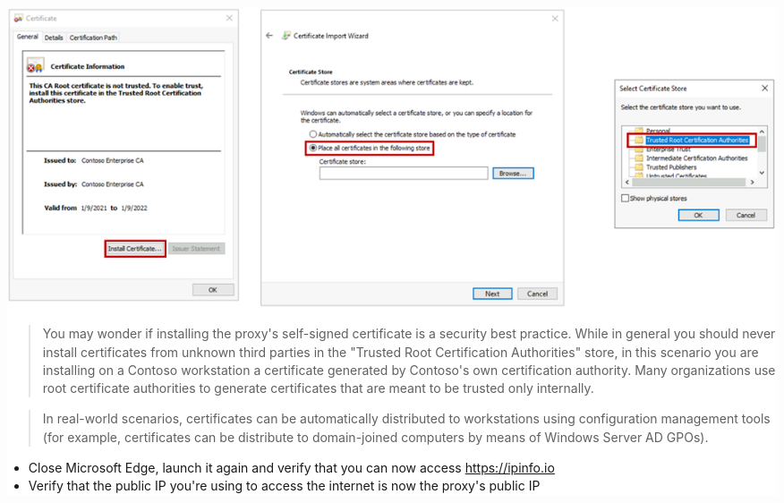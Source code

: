 ![image](images/install-cert.png)

> You may wonder if installing the proxy's self-signed certificate is a security best practice. While in general you should never install  certificates from unknown third parties in the "Trusted Root Certification Authorities" store, in this scenario you are installing on a Contoso workstation a certificate generated by Contoso's own certification authority. Many organizations use root certificate authorities to generate certificates that are meant to be trusted only internally. 

> In real-world scenarios, certificates can be automatically distributed to workstations using configuration management tools (for example, certificates can be distribute to domain-joined computers by means of Windows Server AD GPOs). 

- Close Microsoft Edge, launch it again and verify that you can now access https://ipinfo.io
- Verify that the public IP you're using to access the internet is now the proxy's public IP
